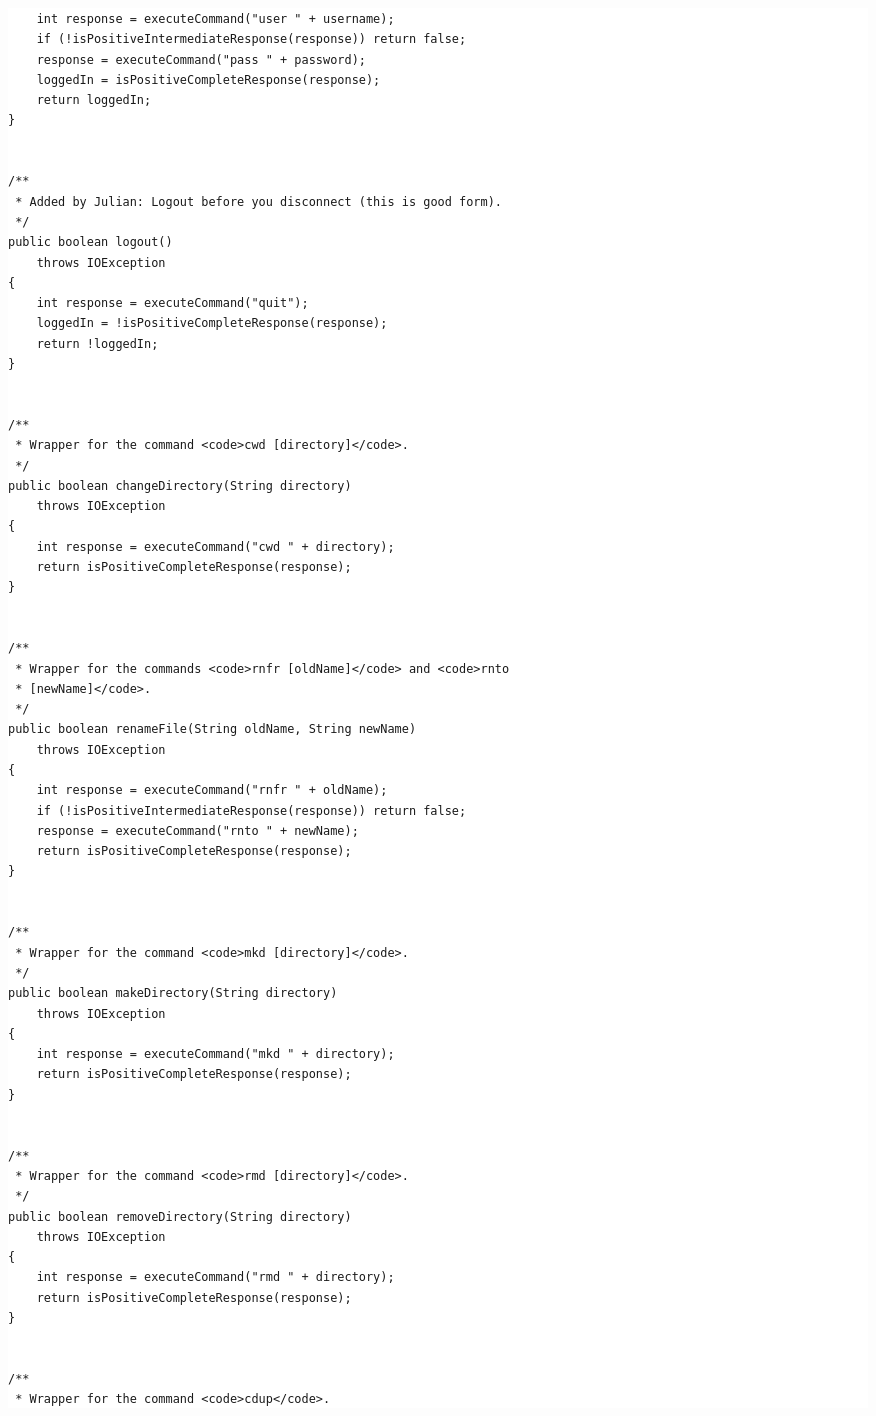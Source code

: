         int response = executeCommand("user " + username);
        if (!isPositiveIntermediateResponse(response)) return false;
        response = executeCommand("pass " + password);
        loggedIn = isPositiveCompleteResponse(response);
        return loggedIn;
    }


    /**
     * Added by Julian: Logout before you disconnect (this is good form).
     */
    public boolean logout()
        throws IOException
    {
        int response = executeCommand("quit");
        loggedIn = !isPositiveCompleteResponse(response);
        return !loggedIn;
    }


    /**
     * Wrapper for the command <code>cwd [directory]</code>.
     */
    public boolean changeDirectory(String directory)
        throws IOException
    {
        int response = executeCommand("cwd " + directory);
        return isPositiveCompleteResponse(response);
    }


    /**
     * Wrapper for the commands <code>rnfr [oldName]</code> and <code>rnto
     * [newName]</code>.
     */
    public boolean renameFile(String oldName, String newName)
        throws IOException
    {
        int response = executeCommand("rnfr " + oldName);
        if (!isPositiveIntermediateResponse(response)) return false;
        response = executeCommand("rnto " + newName);
        return isPositiveCompleteResponse(response);
    }
 

    /**
     * Wrapper for the command <code>mkd [directory]</code>.
     */
    public boolean makeDirectory(String directory)
        throws IOException
    {
        int response = executeCommand("mkd " + directory);
        return isPositiveCompleteResponse(response);
    }
 

    /**
     * Wrapper for the command <code>rmd [directory]</code>.
     */
    public boolean removeDirectory(String directory)
        throws IOException
    {
        int response = executeCommand("rmd " + directory);
        return isPositiveCompleteResponse(response);
    }
 

    /**
     * Wrapper for the command <code>cdup</code>.